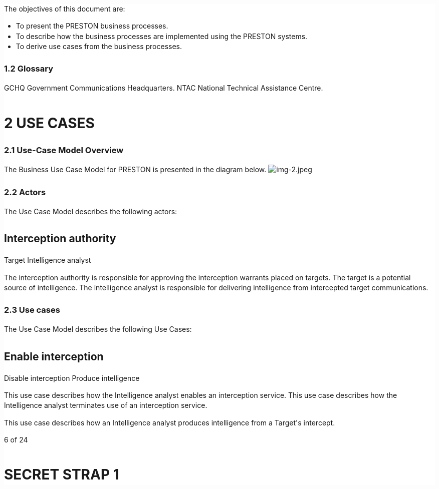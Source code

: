 The objectives of this document are:

- To present the PRESTON business processes.
- To describe how the business processes are implemented using the PRESTON systems.
- To derive use cases from the business processes.


### 1.2 Glossary

GCHQ Government Communications Headquarters.
NTAC National Technical Assistance Centre.
# 2 USE CASES 

### 2.1 Use-Case Model Overview

The Business Use Case Model for PRESTON is presented in the diagram below.
![img-2.jpeg](img-2.jpeg)

### 2.2 Actors

The Use Case Model describes the following actors:

## Interception authority

Target
Intelligence analyst

The interception authority is responsible for approving the interception warrants placed on targets.
The target is a potential source of intelligence.
The intelligence analyst is responsible for delivering intelligence from intercepted target communications.

### 2.3 Use cases

The Use Case Model describes the following Use Cases:

## Enable interception

Disable interception
Produce intelligence

This use case describes how the Intelligence analyst enables an interception service.
This use case describes how the Intelligence analyst terminates use of an interception service.

This use case describes how an Intelligence analyst produces intelligence from a Target's intercept.

6 of 24
# SECRET STRAP 1 
